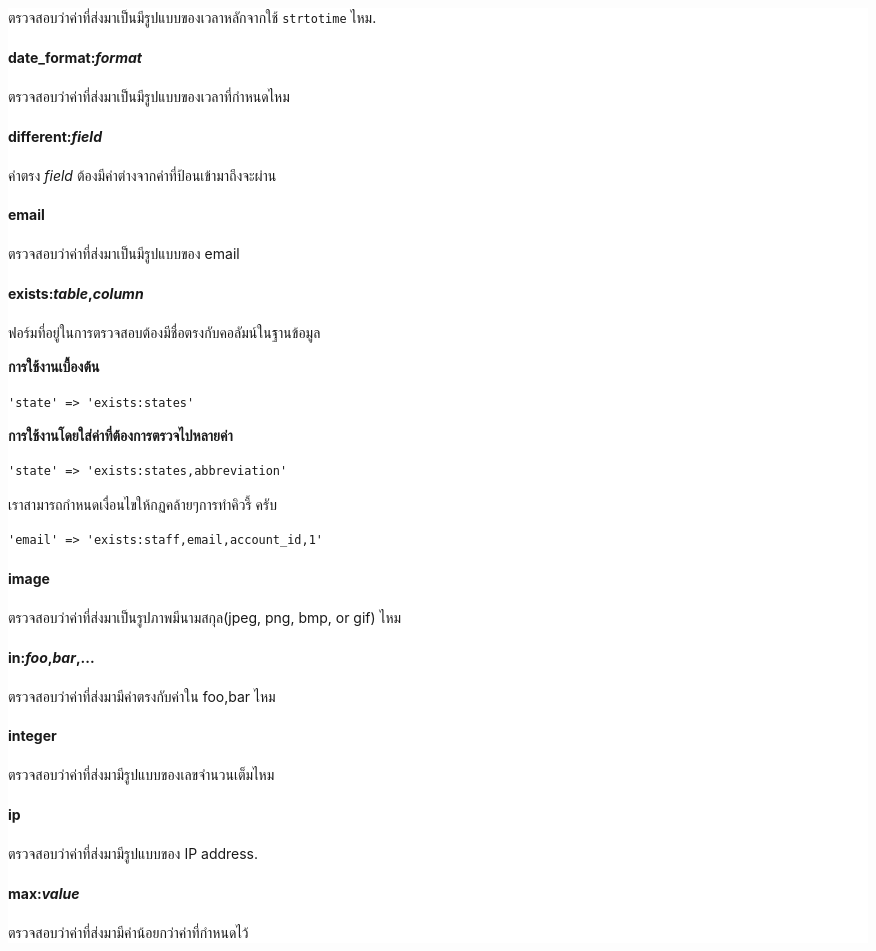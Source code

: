 ตรวจสอบว่าค่าที่ส่งมาเป็นมีรูปแบบของเวลาหลักจากใช้ `strtotime` ไหม.

<a name="rule-date-format"></a>
#### date_format:_format_

ตรวจสอบว่าค่าที่ส่งมาเป็นมีรูปแบบของเวลาที่กำหนดไหม

<a name="rule-different"></a>
#### different:_field_

ค่าตรง _field_ ต้องมีค่าต่างจากค่าที่ป้อนเข้ามาถึงจะผ่าน

<a name="rule-email"></a>
#### email

ตรวจสอบว่าค่าที่ส่งมาเป็นมีรูปแบบของ email

<a name="rule-exists"></a>
#### exists:_table_,_column_

ฟอร์มที่อยู่ในการตรวจสอบต้องมีชื่อตรงกับคอลัมน์ในฐานข้อมูล

**การใช้งานเบื้องต้น**

	'state' => 'exists:states'

**การใช้งานโดยใส่ค่าที่ต้องการตรวจไปหลายค่า**

	'state' => 'exists:states,abbreviation'

เราสามารถกำหนดเงื่อนไขให้กฏคล้ายๆการทำคิวรี้ ครับ

	'email' => 'exists:staff,email,account_id,1'

<a name="rule-image"></a>
#### image

ตรวจสอบว่าค่าที่ส่งมาเป็นรูปภาพมีนามสกุล(jpeg, png, bmp, or gif) ไหม

<a name="rule-in"></a>
#### in:_foo_,_bar_,...

ตรวจสอบว่าค่าที่ส่งมามีค่าตรงกับค่าใน foo,bar ไหม

<a name="rule-integer"></a>
#### integer

ตรวจสอบว่าค่าที่ส่งมามีรูปแบบของเลขจำนวนเต็มไหม

<a name="rule-ip"></a>
#### ip

ตรวจสอบว่าค่าที่ส่งมามีรูปแบบของ IP address.

<a name="rule-max"></a>
#### max:_value_

ตรวจสอบว่าค่าที่ส่งมามีค่าน้อยกว่าค่าที่กำหนดไว้
